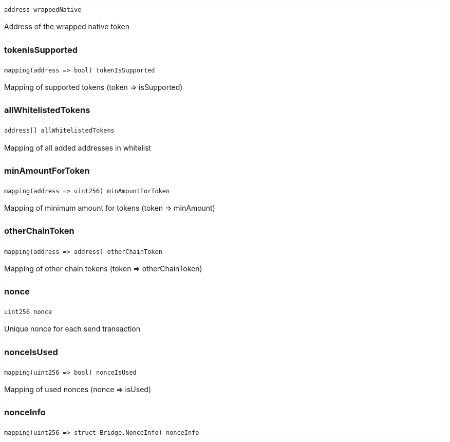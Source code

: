 ```solidity
address wrappedNative
```

Address of the wrapped native token

### tokenIsSupported

```solidity
mapping(address => bool) tokenIsSupported
```

Mapping of supported tokens (token => isSupported)

### allWhitelistedTokens

```solidity
address[] allWhitelistedTokens
```

Mapping of all added addresses in whitelist

### minAmountForToken

```solidity
mapping(address => uint256) minAmountForToken
```

Mapping of minimum amount for tokens (token => minAmount)

### otherChainToken

```solidity
mapping(address => address) otherChainToken
```

Mapping of other chain tokens (token => otherChainToken)

### nonce

```solidity
uint256 nonce
```

Unique nonce for each send transaction

### nonceIsUsed

```solidity
mapping(uint256 => bool) nonceIsUsed
```

Mapping of used nonces (nonce => isUsed)

### nonceInfo

```solidity
mapping(uint256 => struct Bridge.NonceInfo) nonceInfo
```
